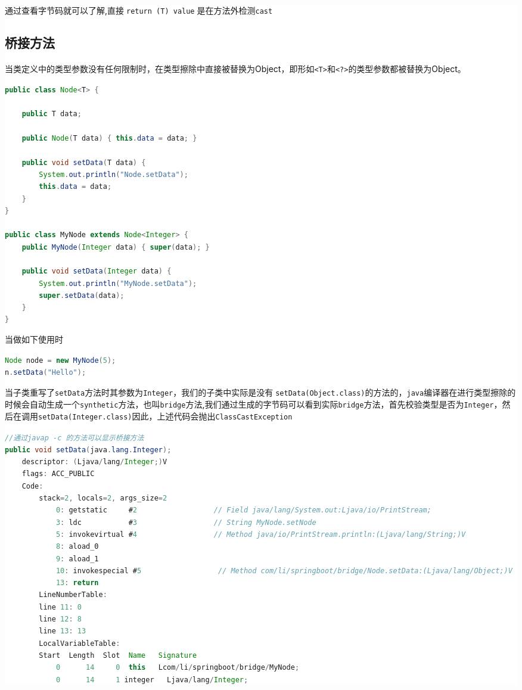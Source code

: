 通过查看字节码就可以了解,直接 `return (T) value` 是在方法外检测`cast`



## 桥接方法

当类定义中的类型参数没有任何限制时，在类型擦除中直接被替换为Object，即形如`<T>`和`<?>`的类型参数都被替换为Object。

```java
public class Node<T> {

    public T data;

    public Node(T data) { this.data = data; }

    public void setData(T data) {
        System.out.println("Node.setData");
        this.data = data;
    }
}

public class MyNode extends Node<Integer> {
    public MyNode(Integer data) { super(data); }

    public void setData(Integer data) {
        System.out.println("MyNode.setData");
        super.setData(data);
    }
}
```

当做如下使用时

```java
Node node = new MyNode(5);
n.setData("Hello");
```

当子类重写了`setData`方法时其参数为`Integer`，我们的子类中实际是没有 `setData(Object.class)`的方法的，`java`编译器在进行类型擦除的时候会自动生成一个`synthetic`方法，也叫`bridge`方法,我们通过生成的字节码可以看到实际`bridge`方法，首先校验类型是否为`Integer`，然后在调用`setData(Integer.class)`因此，上述代码会抛出`ClassCastException`

```java
//通过javap -c 的方法可以显示桥接方法
public void setData(java.lang.Integer);
    descriptor: (Ljava/lang/Integer;)V
    flags: ACC_PUBLIC
    Code:
        stack=2, locals=2, args_size=2
            0: getstatic     #2                  // Field java/lang/System.out:Ljava/io/PrintStream;
            3: ldc           #3                  // String MyNode.setNode
            5: invokevirtual #4                  // Method java/io/PrintStream.println:(Ljava/lang/String;)V
            8: aload_0
            9: aload_1
            10: invokespecial #5                  // Method com/li/springboot/bridge/Node.setData:(Ljava/lang/Object;)V
            13: return
        LineNumberTable:
        line 11: 0
        line 12: 8
        line 13: 13
        LocalVariableTable:
        Start  Length  Slot  Name   Signature
            0      14     0  this   Lcom/li/springboot/bridge/MyNode;
            0      14     1 integer   Ljava/lang/Integer;
```